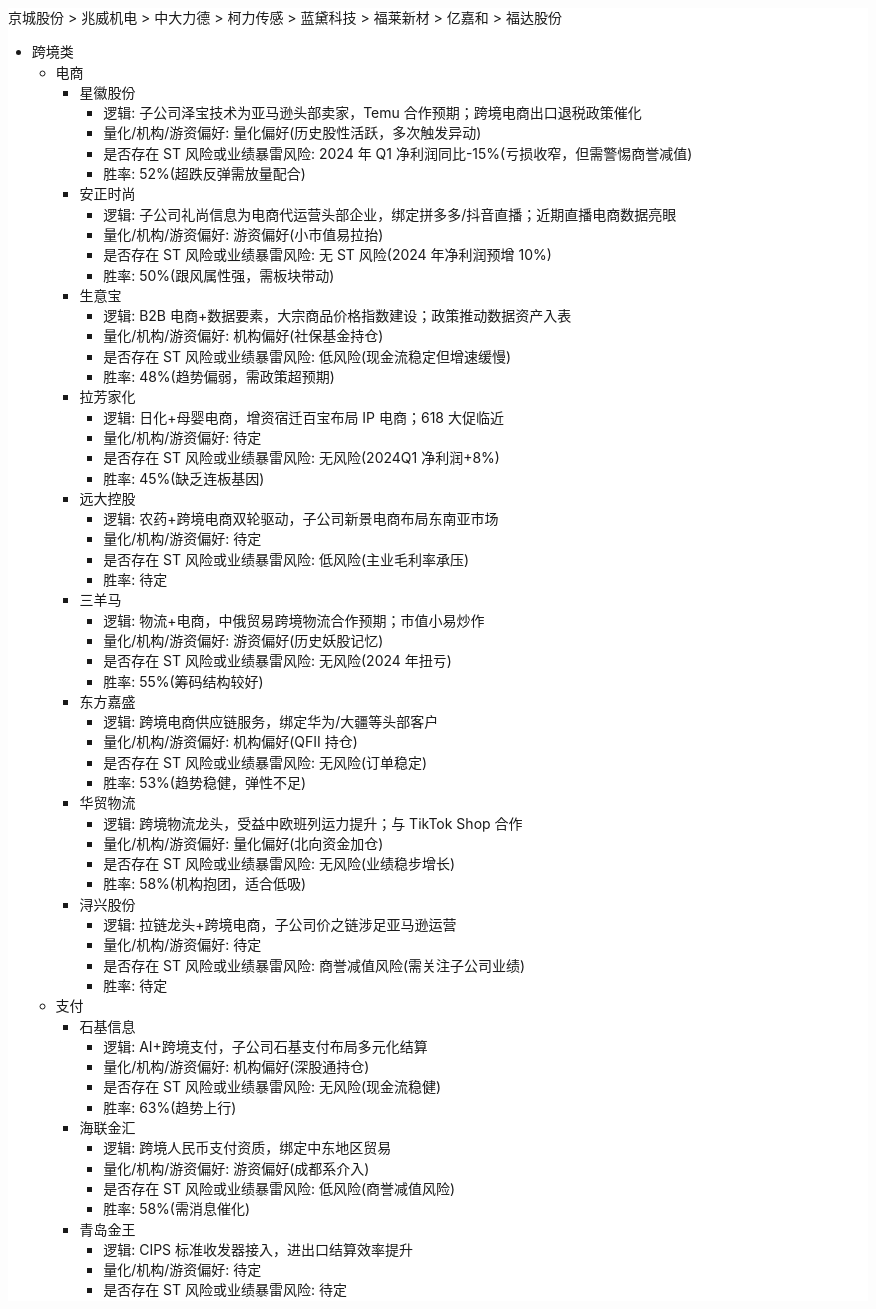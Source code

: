 京城股份 > 兆威机电 > 中大力德 > 柯力传感 > 蓝黛科技 > 福莱新材 > 亿嘉和 > 福达股份

-   跨境类
    -   电商
        -   星徽股份
            -   逻辑: 子公司泽宝技术为亚马逊头部卖家，Temu 合作预期；跨境电商出口退税政策催化
            -   量化/机构/游资偏好: 量化偏好(历史股性活跃，多次触发异动)
            -   是否存在 ST 风险或业绩暴雷风险: 2024 年 Q1 净利润同比-15%(亏损收窄，但需警惕商誉减值)
            -   胜率: 52%(超跌反弹需放量配合)
        -   安正时尚
            -   逻辑: 子公司礼尚信息为电商代运营头部企业，绑定拼多多/抖音直播；近期直播电商数据亮眼
            -   量化/机构/游资偏好: 游资偏好(小市值易拉抬)
            -   是否存在 ST 风险或业绩暴雷风险: 无 ST 风险(2024 年净利润预增 10%)
            -   胜率: 50%(跟风属性强，需板块带动)
        -   生意宝
            -   逻辑: B2B 电商+数据要素，大宗商品价格指数建设；政策推动数据资产入表
            -   量化/机构/游资偏好: 机构偏好(社保基金持仓)
            -   是否存在 ST 风险或业绩暴雷风险: 低风险(现金流稳定但增速缓慢)
            -   胜率: 48%(趋势偏弱，需政策超预期)
        -   拉芳家化
            -   逻辑: 日化+母婴电商，增资宿迁百宝布局 IP 电商；618 大促临近
            -   量化/机构/游资偏好: 待定
            -   是否存在 ST 风险或业绩暴雷风险: 无风险(2024Q1 净利润+8%)
            -   胜率: 45%(缺乏连板基因)
        -   远大控股
            -   逻辑: 农药+跨境电商双轮驱动，子公司新景电商布局东南亚市场
            -   量化/机构/游资偏好: 待定
            -   是否存在 ST 风险或业绩暴雷风险: 低风险(主业毛利率承压)
            -   胜率: 待定
        -   三羊马
            -   逻辑: 物流+电商，中俄贸易跨境物流合作预期；市值小易炒作
            -   量化/机构/游资偏好: 游资偏好(历史妖股记忆)
            -   是否存在 ST 风险或业绩暴雷风险: 无风险(2024 年扭亏)
            -   胜率: 55%(筹码结构较好)
        -   东方嘉盛
            -   逻辑: 跨境电商供应链服务，绑定华为/大疆等头部客户
            -   量化/机构/游资偏好: 机构偏好(QFII 持仓)
            -   是否存在 ST 风险或业绩暴雷风险: 无风险(订单稳定)
            -   胜率: 53%(趋势稳健，弹性不足)
        -   华贸物流
            -   逻辑: 跨境物流龙头，受益中欧班列运力提升；与 TikTok Shop 合作
            -   量化/机构/游资偏好: 量化偏好(北向资金加仓)
            -   是否存在 ST 风险或业绩暴雷风险: 无风险(业绩稳步增长)
            -   胜率: 58%(机构抱团，适合低吸)
        -   浔兴股份
            -   逻辑: 拉链龙头+跨境电商，子公司价之链涉足亚马逊运营
            -   量化/机构/游资偏好: 待定
            -   是否存在 ST 风险或业绩暴雷风险: 商誉减值风险(需关注子公司业绩)
            -   胜率: 待定
    -   支付
        -   石基信息
            -   逻辑: AI+跨境支付，子公司石基支付布局多元化结算
            -   量化/机构/游资偏好: 机构偏好(深股通持仓)
            -   是否存在 ST 风险或业绩暴雷风险: 无风险(现金流稳健)
            -   胜率: 63%(趋势上行)
        -   海联金汇
            -   逻辑: 跨境人民币支付资质，绑定中东地区贸易
            -   量化/机构/游资偏好: 游资偏好(成都系介入)
            -   是否存在 ST 风险或业绩暴雷风险: 低风险(商誉减值风险)
            -   胜率: 58%(需消息催化)
        -   青岛金王
            -   逻辑: CIPS 标准收发器接入，进出口结算效率提升
            -   量化/机构/游资偏好: 待定
            -   是否存在 ST 风险或业绩暴雷风险: 待定